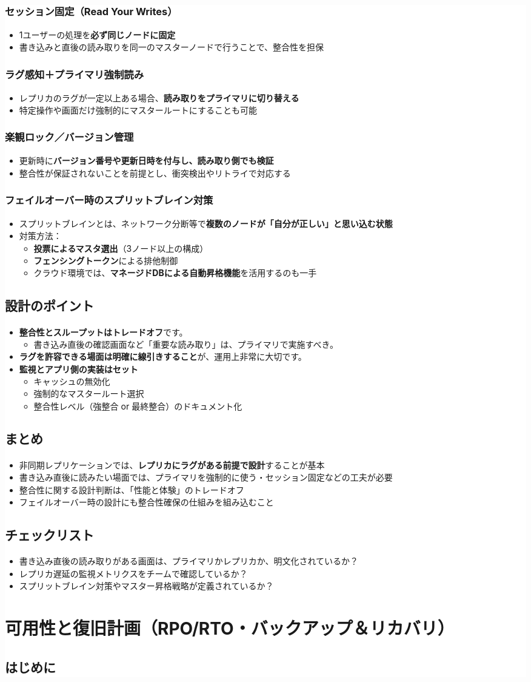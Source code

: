 ### セッション固定（Read Your Writes）

- 1ユーザーの処理を**必ず同じノードに固定**  
- 書き込みと直後の読み取りを同一のマスターノードで行うことで、整合性を担保

### ラグ感知＋プライマリ強制読み

- レプリカのラグが一定以上ある場合、**読み取りをプライマリに切り替える**  
- 特定操作や画面だけ強制的にマスタールートにすることも可能

### 楽観ロック／バージョン管理

- 更新時に**バージョン番号や更新日時を付与し、読み取り側でも検証**  
- 整合性が保証されないことを前提とし、衝突検出やリトライで対応する

### フェイルオーバー時のスプリットブレイン対策

- スプリットブレインとは、ネットワーク分断等で**複数のノードが「自分が正しい」と思い込む状態**
- 対策方法：
  - **投票によるマスタ選出**（3ノード以上の構成）
  - **フェンシングトークン**による排他制御
  - クラウド環境では、**マネージドDBによる自動昇格機能**を活用するのも一手

## 設計のポイント

- **整合性とスループットはトレードオフ**です。  
  - 書き込み直後の確認画面など「重要な読み取り」は、プライマリで実施すべき。
- **ラグを許容できる場面は明確に線引きすること**が、運用上非常に大切です。
- **監視とアプリ側の実装はセット**  
  - キャッシュの無効化  
  - 強制的なマスタールート選択  
  - 整合性レベル（強整合 or 最終整合）のドキュメント化

## まとめ

- 非同期レプリケーションでは、**レプリカにラグがある前提で設計**することが基本
- 書き込み直後に読みたい場面では、プライマリを強制的に使う・セッション固定などの工夫が必要
- 整合性に関する設計判断は、「性能と体験」のトレードオフ
- フェイルオーバー時の設計にも整合性確保の仕組みを組み込むこと

## チェックリスト

- 書き込み直後の読み取りがある画面は、プライマリかレプリカか、明文化されているか？
- レプリカ遅延の監視メトリクスをチームで確認しているか？
- スプリットブレイン対策やマスター昇格戦略が定義されているか？

# 可用性と復旧計画（RPO/RTO・バックアップ＆リカバリ）

## はじめに
